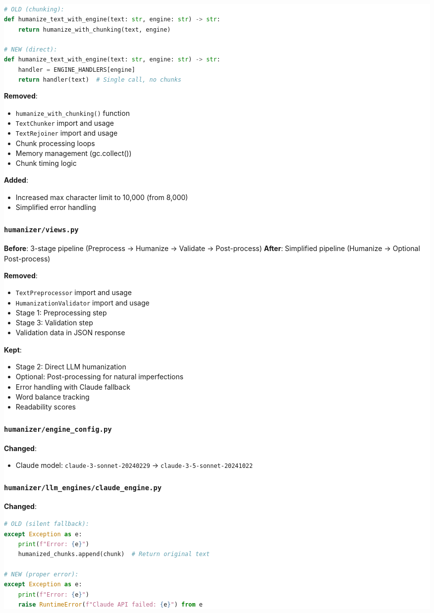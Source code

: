 ```python
# OLD (chunking):
def humanize_text_with_engine(text: str, engine: str) -> str:
    return humanize_with_chunking(text, engine)

# NEW (direct):
def humanize_text_with_engine(text: str, engine: str) -> str:
    handler = ENGINE_HANDLERS[engine]
    return handler(text)  # Single call, no chunks
```

**Removed**:
- `humanize_with_chunking()` function
- `TextChunker` import and usage
- `TextRejoiner` import and usage
- Chunk processing loops
- Memory management (gc.collect())
- Chunk timing logic

**Added**:
- Increased max character limit to 10,000 (from 8,000)
- Simplified error handling

### `humanizer/views.py`
**Before**: 3-stage pipeline (Preprocess → Humanize → Validate → Post-process)
**After**: Simplified pipeline (Humanize → Optional Post-process)

**Removed**:
- `TextPreprocessor` import and usage
- `HumanizationValidator` import and usage
- Stage 1: Preprocessing step
- Stage 3: Validation step
- Validation data in JSON response

**Kept**:
- Stage 2: Direct LLM humanization
- Optional: Post-processing for natural imperfections
- Error handling with Claude fallback
- Word balance tracking
- Readability scores

### `humanizer/engine_config.py`
**Changed**:
- Claude model: `claude-3-sonnet-20240229` → `claude-3-5-sonnet-20241022`

### `humanizer/llm_engines/claude_engine.py`
**Changed**:
```python
# OLD (silent fallback):
except Exception as e:
    print(f"Error: {e}")
    humanized_chunks.append(chunk)  # Return original text

# NEW (proper error):
except Exception as e:
    print(f"Error: {e}")
    raise RuntimeError(f"Claude API failed: {e}") from e
```
